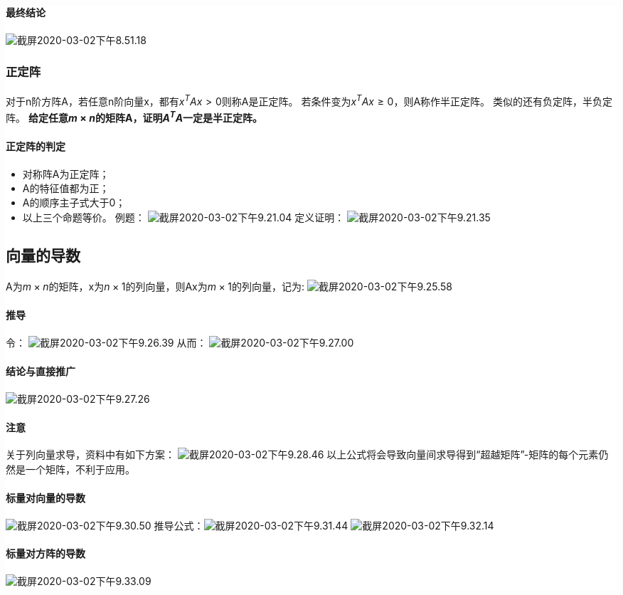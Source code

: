 #### 最终结论

![截屏2020-03-02下午8.51.18](https://img.wush.cc/16311014148174.png?imageView2/0/format/webp/q/80)

### 正定阵

对于n阶方阵A，若任意n阶向量x，都有$x^TAx>0$则称A是正定阵。
若条件变为$x^TAx\ge0$，则A称作半正定阵。
类似的还有负定阵，半负定阵。
**给定任意$m\times n$的矩阵A，证明$A^TA$一定是半正定阵。**

#### 正定阵的判定

* 对称阵A为正定阵；
* A的特征值都为正；
* A的顺序主子式大于0；
* 以上三个命题等价。
  例题：
  ![截屏2020-03-02下午9.21.04](https://img.wush.cc/16311014148212.png?imageView2/0/format/webp/q/80)
  定义证明：
  ![截屏2020-03-02下午9.21.35](https://img.wush.cc/16311014148248.png?imageView2/0/format/webp/q/80)

## 向量的导数

A为$m\times n$的矩阵，x为$n \times1$的列向量，则Ax为$m\times1$的列向量，记为:
![截屏2020-03-02下午9.25.58](https://img.wush.cc/16311014148282.png?imageView2/0/format/webp/q/80)

#### 推导

令：
![截屏2020-03-02下午9.26.39](https://img.wush.cc/16311014156554.png?imageView2/0/format/webp/q/80)
从而：
![截屏2020-03-02下午9.27.00](https://img.wush.cc/16311014155944.png?imageView2/0/format/webp/q/80)

#### 结论与直接推广

![截屏2020-03-02下午9.27.26](https://img.wush.cc/16311014157208.png?imageView2/0/format/webp/q/80)

#### 注意

关于列向量求导，资料中有如下方案：
![截屏2020-03-02下午9.28.46](https://img.wush.cc/16311014157563.png?imageView2/0/format/webp/q/80)
以上公式将会导致向量间求导得到“超越矩阵”-矩阵的每个元素仍然是一个矩阵，不利于应用。

#### 标量对向量的导数

![截屏2020-03-02下午9.30.50](https://img.wush.cc/16311014157366.png?imageView2/0/format/webp/q/80)
推导公式：![截屏2020-03-02下午9.31.44](https://img.wush.cc/16311014156893.png?imageView2/0/format/webp/q/80)
![截屏2020-03-02下午9.32.14](https://img.wush.cc/16311014157903.png?imageView2/0/format/webp/q/80)

#### 标量对方阵的导数

![截屏2020-03-02下午9.33.09](https://img.wush.cc/16311014158201.png?imageView2/0/format/webp/q/80)
